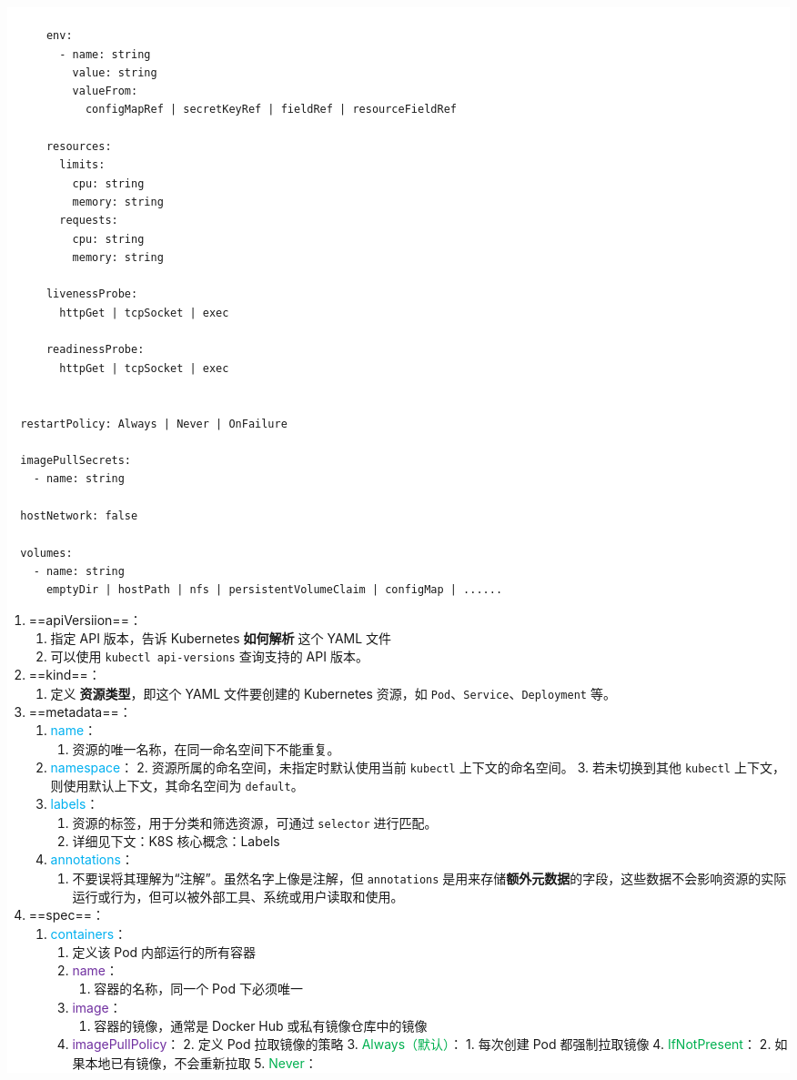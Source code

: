 ```
		  
      env:
        - name: string
          value: string
          valueFrom:
            configMapRef | secretKeyRef | fieldRef | resourceFieldRef

      resources:
        limits:
          cpu: string
          memory: string
        requests:
          cpu: string
          memory: string

      livenessProbe:
	    httpGet | tcpSocket | exec
	    
	  readinessProbe:
	    httpGet | tcpSocket | exec
        

  restartPolicy: Always | Never | OnFailure

  imagePullSecrets:
    - name: string

  hostNetwork: false

  volumes:
    - name: string
      emptyDir | hostPath | nfs | persistentVolumeClaim | configMap | ......
```
1. ==apiVersiion==：
	1. 指定 API 版本，告诉 Kubernetes **如何解析** 这个 YAML 文件
	2. 可以使用 `kubectl api-versions` 查询支持的 API 版本。
2. ==kind==：
	1. 定义 **资源类型**，即这个 YAML 文件要创建的 Kubernetes 资源，如 `Pod`、`Service`、`Deployment` 等。
3. ==metadata==：
	1. <font color="#00b0f0">name</font>：
		1. 资源的唯一名称，在同一命名空间下不能重复。
	2. <font color="#00b0f0">namespace</font>：
		2. 资源所属的命名空间，未指定时默认使用当前 `kubectl` 上下文的命名空间。
		3. 若未切换到其他 `kubectl` 上下文，则使用默认上下文，其命名空间为 `default`。
	3. <font color="#00b0f0">labels</font>：
		1. 资源的标签，用于分类和筛选资源，可通过 `selector` 进行匹配。
		2. 详细见下文：K8S 核心概念：Labels
	4. <font color="#00b0f0">annotations</font>：
		1. 不要误将其理解为“注解”。虽然名字上像是注解，但 `annotations` 是用来存储**额外元数据**的字段，这些数据不会影响资源的实际运行或行为，但可以被外部工具、系统或用户读取和使用。
4. ==spec==：
	1. <font color="#00b0f0">containers</font>：
		1. 定义该 Pod 内部运行的所有容器
		2. <font color="#7030a0">name</font>：
			1. 容器的名称，同一个 Pod 下必须唯一
		3. <font color="#7030a0">image</font>：
			1. 容器的镜像，通常是 Docker Hub 或私有镜像仓库中的镜像
		4. <font color="#7030a0">imagePullPolicy</font>：
			2. 定义 Pod 拉取镜像的策略
			3. <font color="#00b050">Always（默认）</font>：
				1. 每次创建 Pod 都强制拉取镜像
			4. <font color="#00b050">IfNotPresent</font>：
				2. 如果本地已有镜像，不会重新拉取
			5. <font color="#00b050">Never</font>：